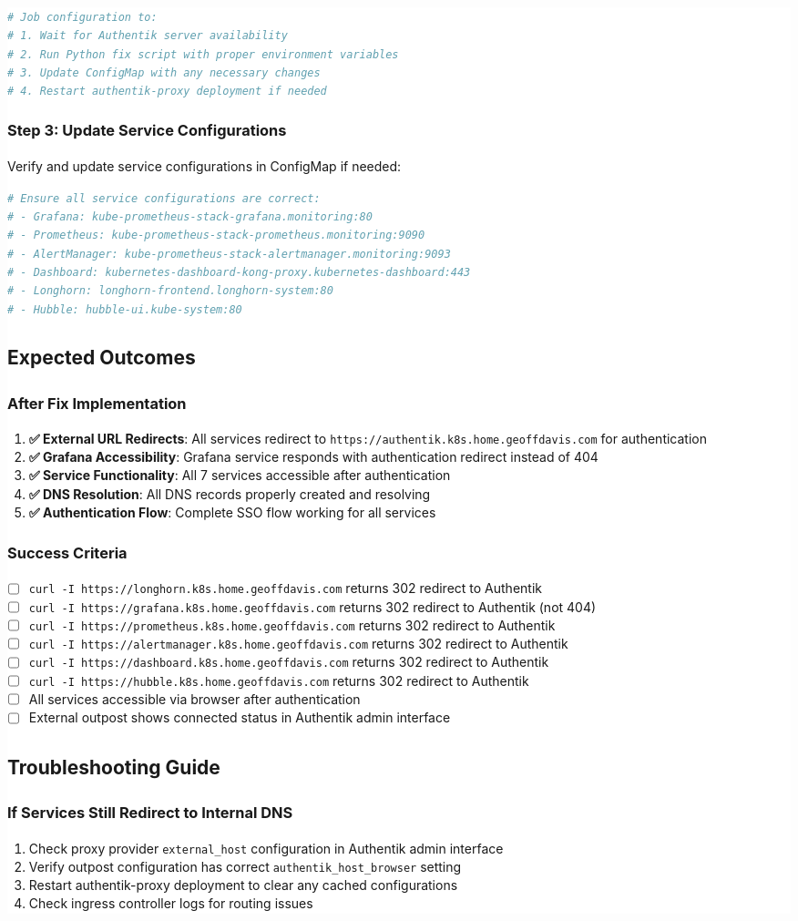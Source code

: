 ```yaml
# Job configuration to:
# 1. Wait for Authentik server availability
# 2. Run Python fix script with proper environment variables
# 3. Update ConfigMap with any necessary changes
# 4. Restart authentik-proxy deployment if needed
```

### Step 3: Update Service Configurations

Verify and update service configurations in ConfigMap if needed:

```yaml
# Ensure all service configurations are correct:
# - Grafana: kube-prometheus-stack-grafana.monitoring:80
# - Prometheus: kube-prometheus-stack-prometheus.monitoring:9090
# - AlertManager: kube-prometheus-stack-alertmanager.monitoring:9093
# - Dashboard: kubernetes-dashboard-kong-proxy.kubernetes-dashboard:443
# - Longhorn: longhorn-frontend.longhorn-system:80
# - Hubble: hubble-ui.kube-system:80
```

## Expected Outcomes

### After Fix Implementation

1. **✅ External URL Redirects**: All services redirect to `https://authentik.k8s.home.geoffdavis.com` for authentication
2. **✅ Grafana Accessibility**: Grafana service responds with authentication redirect instead of 404
3. **✅ Service Functionality**: All 7 services accessible after authentication
4. **✅ DNS Resolution**: All DNS records properly created and resolving
5. **✅ Authentication Flow**: Complete SSO flow working for all services

### Success Criteria

- [ ] `curl -I https://longhorn.k8s.home.geoffdavis.com` returns 302 redirect to Authentik
- [ ] `curl -I https://grafana.k8s.home.geoffdavis.com` returns 302 redirect to Authentik (not 404)
- [ ] `curl -I https://prometheus.k8s.home.geoffdavis.com` returns 302 redirect to Authentik
- [ ] `curl -I https://alertmanager.k8s.home.geoffdavis.com` returns 302 redirect to Authentik
- [ ] `curl -I https://dashboard.k8s.home.geoffdavis.com` returns 302 redirect to Authentik
- [ ] `curl -I https://hubble.k8s.home.geoffdavis.com` returns 302 redirect to Authentik
- [ ] All services accessible via browser after authentication
- [ ] External outpost shows connected status in Authentik admin interface

## Troubleshooting Guide

### If Services Still Redirect to Internal DNS

1. Check proxy provider `external_host` configuration in Authentik admin interface
2. Verify outpost configuration has correct `authentik_host_browser` setting
3. Restart authentik-proxy deployment to clear any cached configurations
4. Check ingress controller logs for routing issues

